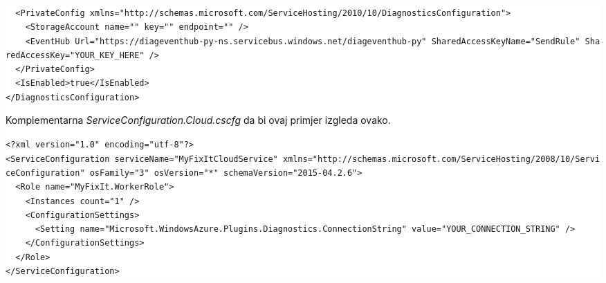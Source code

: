 ```
  <PrivateConfig xmlns="http://schemas.microsoft.com/ServiceHosting/2010/10/DiagnosticsConfiguration">
    <StorageAccount name="" key="" endpoint="" />
    <EventHub Url="https://diageventhub-py-ns.servicebus.windows.net/diageventhub-py" SharedAccessKeyName="SendRule" SharedAccessKey="YOUR_KEY_HERE" />
  </PrivateConfig>
  <IsEnabled>true</IsEnabled>
</DiagnosticsConfiguration>
```

Komplementarna *ServiceConfiguration.Cloud.cscfg* da bi ovaj primjer izgleda ovako.

```
<?xml version="1.0" encoding="utf-8"?>
<ServiceConfiguration serviceName="MyFixItCloudService" xmlns="http://schemas.microsoft.com/ServiceHosting/2008/10/ServiceConfiguration" osFamily="3" osVersion="*" schemaVersion="2015-04.2.6">
  <Role name="MyFixIt.WorkerRole">
    <Instances count="1" />
    <ConfigurationSettings>
      <Setting name="Microsoft.WindowsAzure.Plugins.Diagnostics.ConnectionString" value="YOUR_CONNECTION_STRING" />
    </ConfigurationSettings>
  </Role>
</ServiceConfiguration>
```


[0]: ./media/event-hubs-streaming-azure-diags-data/dashboard.png

